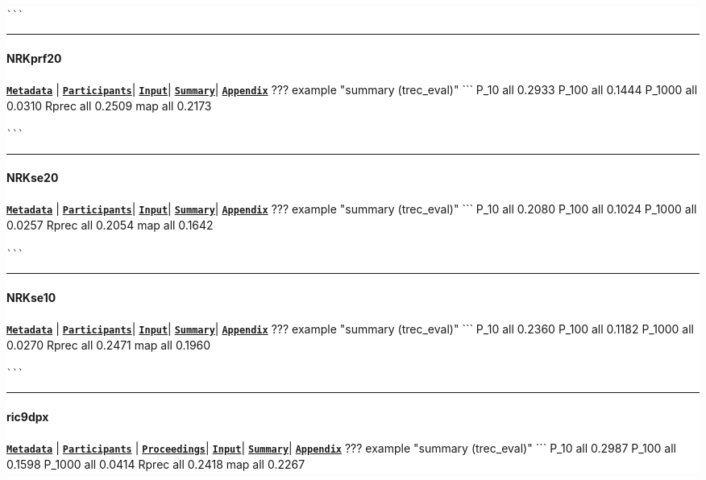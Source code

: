 	```
---
#### NRKprf20 
[**`Metadata`**](./runs.md#nrkprf20) | [**`Participants`**](./participants.md#neuork)| [**`Input`**](https://trec.nist.gov/results/trec9/web/input.NRKprf20.gz)| [**`Summary`**](https://trec.nist.gov/results/trec9/web/summary.NRKprf20.gz)| [**`Appendix`**](https://trec.nist.gov/pubs/trec9/appendices/A/web/NRKprf20.pdf)
??? example "summary (trec_eval)"
	```
	P_10		all	0.2933
	P_100		all	0.1444
	P_1000		all	0.0310
	Rprec		all	0.2509
	map			all	0.2173

	```
---
#### NRKse20 
[**`Metadata`**](./runs.md#nrkse20) | [**`Participants`**](./participants.md#neuork)| [**`Input`**](https://trec.nist.gov/results/trec9/web/input.NRKse20.gz)| [**`Summary`**](https://trec.nist.gov/results/trec9/web/summary.NRKse20.gz)| [**`Appendix`**](https://trec.nist.gov/pubs/trec9/appendices/A/web/NRKse20.pdf)
??? example "summary (trec_eval)"
	```
	P_10		all	0.2080
	P_100		all	0.1024
	P_1000		all	0.0257
	Rprec		all	0.2054
	map			all	0.1642

	```
---
#### NRKse10 
[**`Metadata`**](./runs.md#nrkse10) | [**`Participants`**](./participants.md#neuork)| [**`Input`**](https://trec.nist.gov/results/trec9/web/input.NRKse10.gz)| [**`Summary`**](https://trec.nist.gov/results/trec9/web/summary.NRKse10.gz)| [**`Appendix`**](https://trec.nist.gov/pubs/trec9/appendices/A/web/NRKse10.pdf)
??? example "summary (trec_eval)"
	```
	P_10		all	0.2360
	P_100		all	0.1182
	P_1000		all	0.0270
	Rprec		all	0.2471
	map			all	0.1960

	```
---
#### ric9dpx 
[**`Metadata`**](./runs.md#ric9dpx) | [**`Participants`**](./participants.md#ricoh) | [**`Proceedings`**](./proceedings.md#structuring-and-expanding-queries-in-the-probabilistic-model)| [**`Input`**](https://trec.nist.gov/results/trec9/web/input.ric9dpx.gz)| [**`Summary`**](https://trec.nist.gov/results/trec9/web/summary.ric9dpx.gz)| [**`Appendix`**](https://trec.nist.gov/pubs/trec9/appendices/A/web/ric9dpx.pdf)
??? example "summary (trec_eval)"
	```
	P_10		all	0.2987
	P_100		all	0.1598
	P_1000		all	0.0414
	Rprec		all	0.2418
	map			all	0.2267
